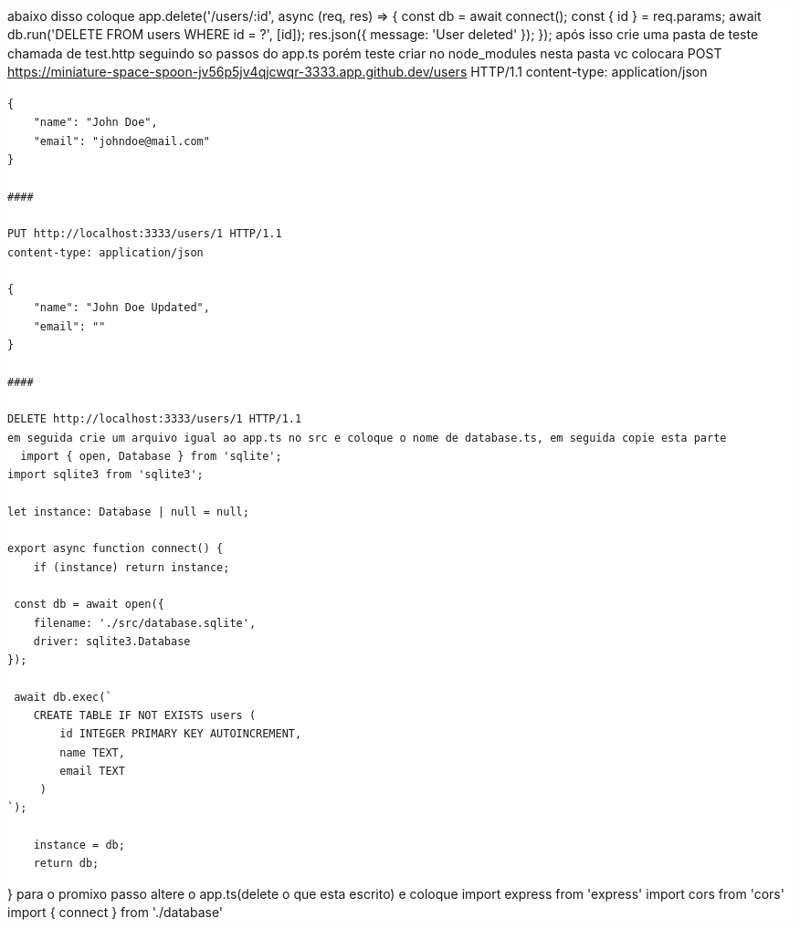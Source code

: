 abaixo disso coloque
    app.delete('/users/:id', async (req, res) => {
        const db = await connect();
        const { id } = req.params;
        await db.run('DELETE FROM users WHERE id = ?', [id]);
        res.json({ message: 'User deleted' });
    });
após isso crie uma pasta de teste chamada de test.http seguindo so passos do app.ts porém teste criar no node_modules
nesta pasta vc colocara
    POST https://miniature-space-spoon-jv56p5jv4qjcwqr-3333.app.github.dev/users HTTP/1.1
    content-type: application/json

    {
        "name": "John Doe",
        "email": "johndoe@mail.com"
    }

    ####

    PUT http://localhost:3333/users/1 HTTP/1.1
    content-type: application/json

    {
        "name": "John Doe Updated",
        "email": ""
    }

    ####

    DELETE http://localhost:3333/users/1 HTTP/1.1
    em seguida crie um arquivo igual ao app.ts no src e coloque o nome de database.ts, em seguida copie esta parte 
      import { open, Database } from 'sqlite';
    import sqlite3 from 'sqlite3';

    let instance: Database | null = null;

    export async function connect() {
        if (instance) return instance;

     const db = await open({
        filename: './src/database.sqlite',
        driver: sqlite3.Database
    });
  
     await db.exec(`
        CREATE TABLE IF NOT EXISTS users (
            id INTEGER PRIMARY KEY AUTOINCREMENT,
            name TEXT,
            email TEXT
         )
    `);

        instance = db;
        return db;
}
para o promixo passo altere o app.ts(delete o que esta escrito) e coloque
    import express from 'express'
    import cors from 'cors'
    import { connect } from './database'
